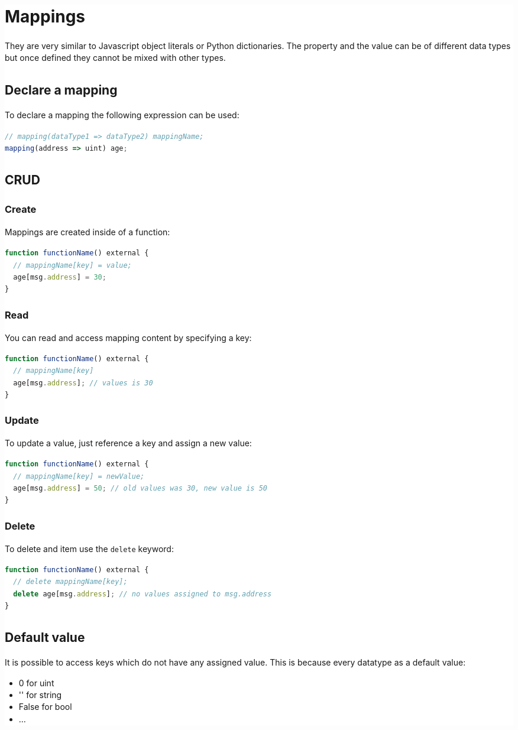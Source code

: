 # Mappings
They are very similar to Javascript object literals or Python dictionaries. The property and the value can be of different data types but once defined they cannot be mixed with other types.

## Declare a mapping
To declare a mapping the following expression can be used:
```js
// mapping(dataType1 => dataType2) mappingName;
mapping(address => uint) age;
```

## CRUD

### Create
Mappings are created inside of a function:
```js
function functionName() external {
  // mappingName[key] = value;
  age[msg.address] = 30;
}
```

### Read
You can read and access mapping content by specifying a key:
```js
function functionName() external {
  // mappingName[key]
  age[msg.address]; // values is 30
}
```

### Update
To update a value, just reference a key and assign a new value:
```js
function functionName() external {
  // mappingName[key] = newValue;
  age[msg.address] = 50; // old values was 30, new value is 50
}
```

### Delete
To delete and item use the `delete` keyword:
```js
function functionName() external {
  // delete mappingName[key];
  delete age[msg.address]; // no values assigned to msg.address
}
```

## Default value
It is possible to access keys which do not have any assigned value. This is because every datatype as a default value:
- 0 for uint
- '' for string
- False for bool
- ...

